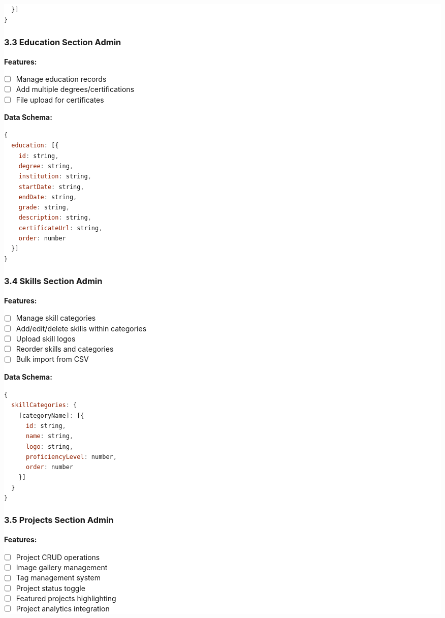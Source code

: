 ```javascript
  }]
}
```

### 3.3 Education Section Admin
**Features:**
- [ ] Manage education records
- [ ] Add multiple degrees/certifications
- [ ] File upload for certificates

**Data Schema:**
```javascript
{
  education: [{
    id: string,
    degree: string,
    institution: string,
    startDate: string,
    endDate: string,
    grade: string,
    description: string,
    certificateUrl: string,
    order: number
  }]
}
```

### 3.4 Skills Section Admin
**Features:**
- [ ] Manage skill categories
- [ ] Add/edit/delete skills within categories
- [ ] Upload skill logos
- [ ] Reorder skills and categories
- [ ] Bulk import from CSV

**Data Schema:**
```javascript
{
  skillCategories: {
    [categoryName]: [{
      id: string,
      name: string,
      logo: string,
      proficiencyLevel: number,
      order: number
    }]
  }
}
```

### 3.5 Projects Section Admin
**Features:**
- [ ] Project CRUD operations
- [ ] Image gallery management
- [ ] Tag management system
- [ ] Project status toggle
- [ ] Featured projects highlighting
- [ ] Project analytics integration
